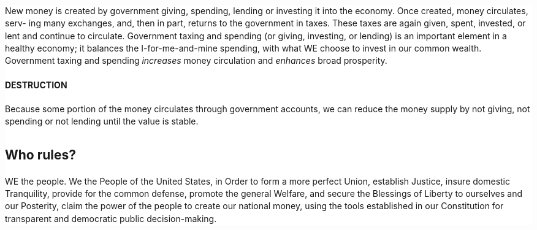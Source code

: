New money is created by government giving, spending, lending or
investing it into the economy. Once created, money circulates, serv-
ing many exchanges, and, then in part, returns to the government in
taxes. These taxes are again given, spent, invested, or lent and continue
to circulate. Government taxing and spending (or giving, investing, or
lending) is an important element in a healthy economy; it balances the
I-for-me-and-mine spending, with what WE choose to invest in our
common wealth. Government taxing and spending _increases_ money
circulation and _enhances_ broad prosperity.

#### DESTRUCTION

Because some portion of the money circulates through government
accounts, we can reduce the money supply by not giving, not spending or not lending until the value is stable.

## Who rules?

WE the people. We the People of the United States, in Order to form
a more perfect Union, establish Justice, insure domestic Tranquility,
provide for the common defense, promote the general Welfare, and
secure the Blessings of Liberty to ourselves and our Posterity, claim
the power of the people to create our national money, using the tools
established in our Constitution for transparent and democratic public
decision-making.
